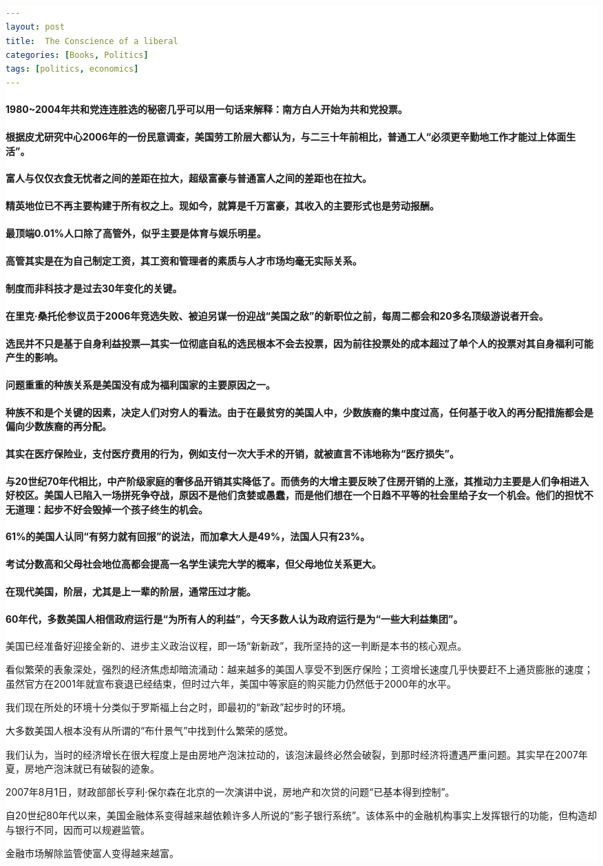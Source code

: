 ```yaml
---
layout: post
title:  The Conscience of a liberal
categories: [Books, Politics]
tags: [politics, economics]
---
```

#### 1980~2004年共和党连连胜选的秘密几乎可以用一句话来解释：南方白人开始为共和党投票。
#### 根据皮尤研究中心2006年的一份民意调查，美国劳工阶层大都认为，与二三十年前相比，普通工人“必须更辛勤地工作才能过上体面生活”。
#### 富人与仅仅衣食无忧者之间的差距在拉大，超级富豪与普通富人之间的差距也在拉大。
#### 精英地位已不再主要构建于所有权之上。现如今，就算是千万富豪，其收入的主要形式也是劳动报酬。
#### 最顶端0.01%人口除了高管外，似乎主要是体育与娱乐明星。
#### 高管其实是在为自己制定工资，其工资和管理者的素质与人才市场均毫无实际关系。
#### 制度而非科技才是过去30年变化的关键。
#### 在里克·桑托伦参议员于2006年竞选失败、被迫另谋一份迎战“美国之敌”的新职位之前，每周二都会和20多名顶级游说者开会。
#### 选民并不只是基于自身利益投票—其实一位彻底自私的选民根本不会去投票，因为前往投票处的成本超过了单个人的投票对其自身福利可能产生的影响。
#### 问题重重的种族关系是美国没有成为福利国家的主要原因之一。
#### 种族不和是个关键的因素，决定人们对穷人的看法。由于在最贫穷的美国人中，少数族裔的集中度过高，任何基于收入的再分配措施都会是偏向少数族裔的再分配。
#### 其实在医疗保险业，支付医疗费用的行为，例如支付一次大手术的开销，就被直言不讳地称为“医疗损失”。
#### 与20世纪70年代相比，中产阶级家庭的奢侈品开销其实降低了。而债务的大增主要反映了住房开销的上涨，其推动力主要是人们争相进入好校区。美国人已陷入一场拼死争夺战，原因不是他们贪婪或愚蠢，而是他们想在一个日趋不平等的社会里给子女一个机会。他们的担忧不无道理：起步不好会毁掉一个孩子终生的机会。
#### 61%的美国人认同“有努力就有回报”的说法，而加拿大人是49%，法国人只有23%。
#### 考试分数高和父母社会地位高都会提高一名学生读完大学的概率，但父母地位关系更大。
#### 在现代美国，阶层，尤其是上一辈的阶层，通常压过才能。
#### 60年代，多数美国人相信政府运行是“为所有人的利益”，今天多数人认为政府运行是为“一些大利益集团”。

美国已经准备好迎接全新的、进步主义政治议程，即一场“新新政”，我所坚持的这一判断是本书的核心观点。

看似繁荣的表象深处，强烈的经济焦虑却暗流涌动：越来越多的美国人享受不到医疗保险；工资增长速度几乎快要赶不上通货膨胀的速度；虽然官方在2001年就宣布衰退已经结束，但时过六年，美国中等家庭的购买能力仍然低于2000年的水平。

我们现在所处的环境十分类似于罗斯福上台之时，即最初的“新政”起步时的环境。

大多数美国人根本没有从所谓的“布什景气”中找到什么繁荣的感觉。

我们认为，当时的经济增长在很大程度上是由房地产泡沫拉动的，该泡沫最终必然会破裂，到那时经济将遭遇严重问题。其实早在2007年夏，房地产泡沫就已有破裂的迹象。

2007年8月1日，财政部部长亨利·保尔森在北京的一次演讲中说，房地产和次贷的问题“已基本得到控制”。

自20世纪80年代以来，美国金融体系变得越来越依赖许多人所说的“影子银行系统”。该体系中的金融机构事实上发挥银行的功能，但构造却与银行不同，因而可以规避监管。

金融市场解除监管使富人变得越来越富。
